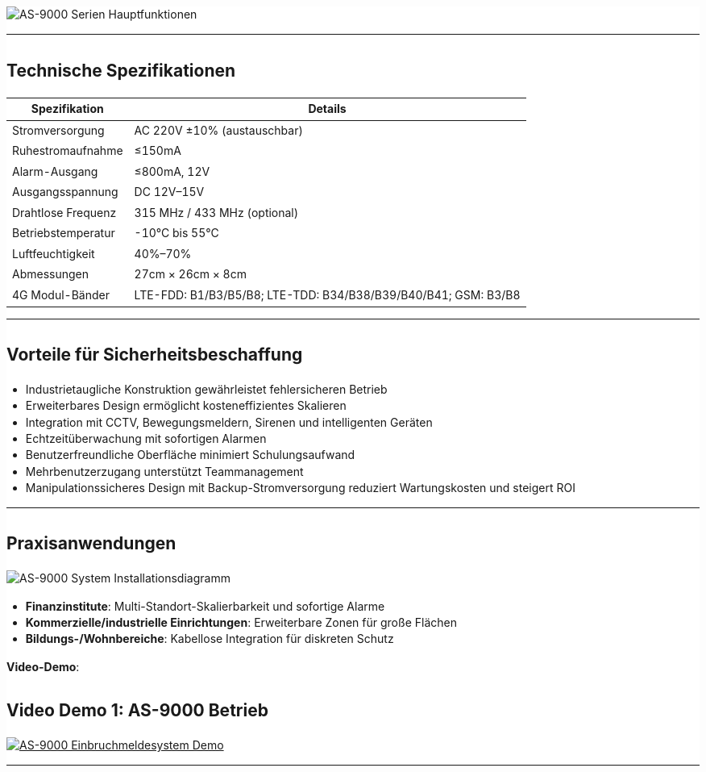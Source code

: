 ![AS-9000 Serien Hauptfunktionen](https://athenalarm.com/wp-content/uploads/2025/10/Athenalarm-alarm-control-panel-3.jpg)

---

## Technische Spezifikationen

| Spezifikation | Details |
|---------------|---------|
| Stromversorgung | AC 220V ±10% (austauschbar) |
| Ruhestromaufnahme | ≤150mA |
| Alarm-Ausgang | ≤800mA, 12V |
| Ausgangsspannung | DC 12V–15V |
| Drahtlose Frequenz | 315 MHz / 433 MHz (optional) |
| Betriebstemperatur | -10°C bis 55°C |
| Luftfeuchtigkeit | 40%–70% |
| Abmessungen | 27cm × 26cm × 8cm |
| 4G Modul-Bänder | LTE-FDD: B1/B3/B5/B8; LTE-TDD: B34/B38/B39/B40/B41; GSM: B3/B8 |

---

## Vorteile für Sicherheitsbeschaffung

- Industrietaugliche Konstruktion gewährleistet fehlersicheren Betrieb  
- Erweiterbares Design ermöglicht kosteneffizientes Skalieren  
- Integration mit CCTV, Bewegungsmeldern, Sirenen und intelligenten Geräten  
- Echtzeitüberwachung mit sofortigen Alarmen  
- Benutzerfreundliche Oberfläche minimiert Schulungsaufwand  
- Mehrbenutzerzugang unterstützt Teammanagement  
- Manipulationssicheres Design mit Backup-Stromversorgung reduziert Wartungskosten und steigert ROI  

---

## Praxisanwendungen

![AS-9000 System Installationsdiagramm](https://athenalarm.com/wp-content/uploads/2023/11/Large-scale-Bus-wire-Network-Alarm-System-Application-Architecture-Diagram.jpg)

- **Finanzinstitute**: Multi-Standort-Skalierbarkeit und sofortige Alarme  
- **Kommerzielle/industrielle Einrichtungen**: Erweiterbare Zonen für große Flächen  
- **Bildungs-/Wohnbereiche**: Kabellose Integration für diskreten Schutz  

**Video-Demo**:

## Video Demo 1: AS-9000 Betrieb
[![AS-9000 Einbruchmeldesystem Demo](https://img.youtube.com/vi/OG99LU33DYs/0.jpg)](https://www.youtube.com/watch?v=OG99LU33DYs)

---